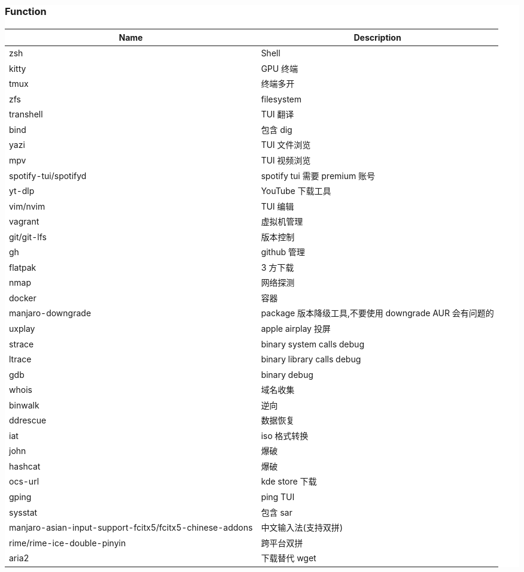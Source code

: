 
###  Function

| Name                                                     | Description                                            |
| -------------------------------------------------------- | ------------------------------------------------------ |
| zsh                                                      | Shell                                                  |
| kitty                                                    | GPU 终端                                               |
| tmux                                                     | 终端多开                                               |
| zfs                                                      | filesystem                                             |
| transhell                                                | TUI 翻译                                               |
| bind                                                     | 包含 dig                                               |
| yazi                                                     | TUI 文件浏览                                           |
| mpv                                                      | TUI 视频浏览                                           |
| spotify-tui/spotifyd                                     | spotify  tui 需要 premium 账号                         |
| yt-dlp                                                   | YouTube 下载工具                                       |
| vim/nvim                                                 | TUI 编辑                                               |
| vagrant                                                  | 虚拟机管理                                             |
| git/git-lfs                                              | 版本控制                                               |
| gh                                                       | github 管理                                            |
| flatpak                                                  | 3 方下载                                               |
| nmap                                                     | 网络探测                                               |
| docker                                                   | 容器                                                   |
| manjaro-downgrade                                        | package 版本降级工具,不要使用 downgrade AUR 会有问题的 |
| uxplay                                                   | apple airplay 投屏                                     |
| strace                                                   | binary system calls debug                              |
| ltrace                                                   | binary library calls debug                             |
| gdb                                                      | binary debug                                           |
| whois                                                    | 域名收集                                               |
| binwalk                                                  | 逆向                                                   |
| ddrescue                                                 | 数据恢复                                               |
| iat                                                      | iso 格式转换                                           |
| john                                                     | 爆破                                                   |
| hashcat                                                  | 爆破                                                   |
| ocs-url                                                  | kde store 下载                                         |
| gping                                                    | ping TUI                                               |
| sysstat                                                  | 包含 sar                                               |
| manjaro-asian-input-support-fcitx5/fcitx5-chinese-addons | 中文输入法(支持双拼)                                   |
| rime/rime-ice-double-pinyin                              | 跨平台双拼                                             |
| aria2                                                    | 下载替代 wget                                          |